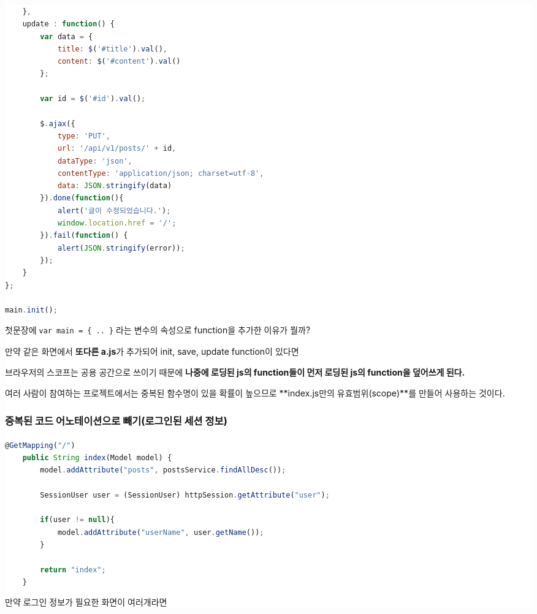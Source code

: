 ```jsx
    },
    update : function() {
        var data = {
            title: $('#title').val(),
            content: $('#content').val()
        };

        var id = $('#id').val();

        $.ajax({
            type: 'PUT',
            url: '/api/v1/posts/' + id,
            dataType: 'json',
            contentType: 'application/json; charset=utf-8',
            data: JSON.stringify(data)
        }).done(function(){
            alert('글이 수정되었습니다.');
            window.location.href = '/';
        }).fail(function() {
            alert(JSON.stringify(error));
        });
    }
};

main.init();
```

첫문장에 `var main = { .. }` 라는 변수의 속성으로 function을 추가한 이유가 뭘까?

만약 같은 화면에서 **또다른 a.js**가 추가되어 init, save, update function이 있다면

브라우저의 스코프는 공용 공간으로 쓰이기 때문에 **나중에 로딩된 js의 function들이 먼저 로딩된 js의 function을 덮어쓰게 된다.**

여러 사람이 참여하는 프로젝트에서는 중복된 함수명이 있을 확률이 높으므로 **index.js만의 유효범위(scope)**를 만들어 사용하는 것이다.

### 중복된 코드 어노테이션으로 빼기(로그인된 세션 정보)

```jsx
@GetMapping("/")
    public String index(Model model) {
        model.addAttribute("posts", postsService.findAllDesc());

        SessionUser user = (SessionUser) httpSession.getAttribute("user");

        if(user != null){
            model.addAttribute("userName", user.getName());
        }

        return "index";
    }
```

만약 로그인 정보가 필요한 화면이 여러개라면
